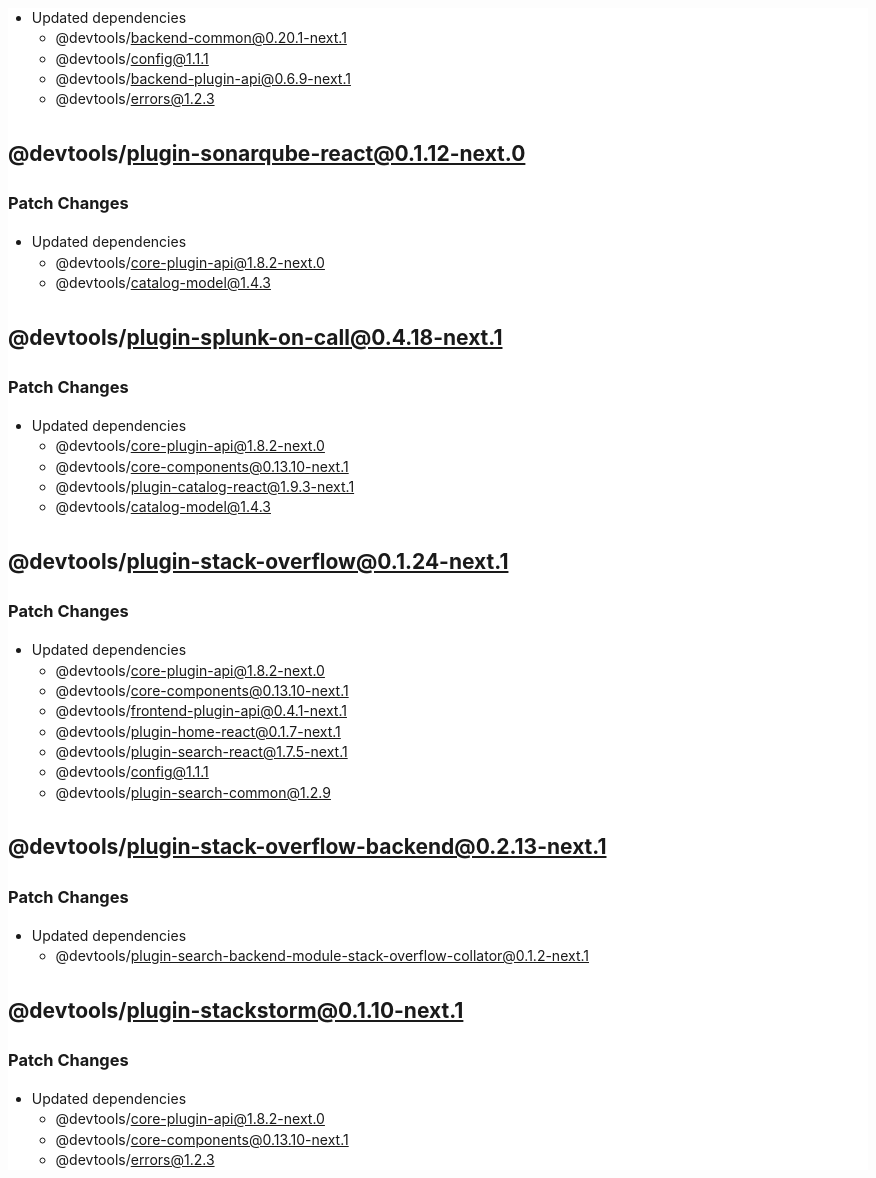 - Updated dependencies
  - @devtools/backend-common@0.20.1-next.1
  - @devtools/config@1.1.1
  - @devtools/backend-plugin-api@0.6.9-next.1
  - @devtools/errors@1.2.3

## @devtools/plugin-sonarqube-react@0.1.12-next.0

### Patch Changes

- Updated dependencies
  - @devtools/core-plugin-api@1.8.2-next.0
  - @devtools/catalog-model@1.4.3

## @devtools/plugin-splunk-on-call@0.4.18-next.1

### Patch Changes

- Updated dependencies
  - @devtools/core-plugin-api@1.8.2-next.0
  - @devtools/core-components@0.13.10-next.1
  - @devtools/plugin-catalog-react@1.9.3-next.1
  - @devtools/catalog-model@1.4.3

## @devtools/plugin-stack-overflow@0.1.24-next.1

### Patch Changes

- Updated dependencies
  - @devtools/core-plugin-api@1.8.2-next.0
  - @devtools/core-components@0.13.10-next.1
  - @devtools/frontend-plugin-api@0.4.1-next.1
  - @devtools/plugin-home-react@0.1.7-next.1
  - @devtools/plugin-search-react@1.7.5-next.1
  - @devtools/config@1.1.1
  - @devtools/plugin-search-common@1.2.9

## @devtools/plugin-stack-overflow-backend@0.2.13-next.1

### Patch Changes

- Updated dependencies
  - @devtools/plugin-search-backend-module-stack-overflow-collator@0.1.2-next.1

## @devtools/plugin-stackstorm@0.1.10-next.1

### Patch Changes

- Updated dependencies
  - @devtools/core-plugin-api@1.8.2-next.0
  - @devtools/core-components@0.13.10-next.1
  - @devtools/errors@1.2.3
